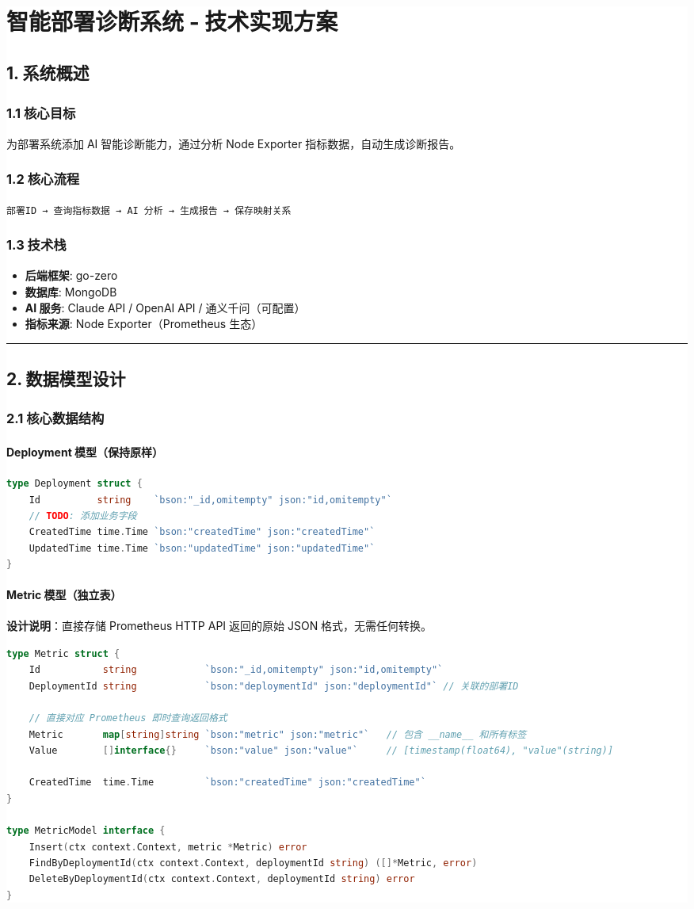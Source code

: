 # 智能部署诊断系统 - 技术实现方案

## 1. 系统概述

### 1.1 核心目标
为部署系统添加 AI 智能诊断能力，通过分析 Node Exporter 指标数据，自动生成诊断报告。

### 1.2 核心流程
```
部署ID → 查询指标数据 → AI 分析 → 生成报告 → 保存映射关系
```

### 1.3 技术栈
- **后端框架**: go-zero
- **数据库**: MongoDB
- **AI 服务**: Claude API / OpenAI API / 通义千问（可配置）
- **指标来源**: Node Exporter（Prometheus 生态）

---

## 2. 数据模型设计

### 2.1 核心数据结构

#### Deployment 模型（保持原样）
```go
type Deployment struct {
    Id          string    `bson:"_id,omitempty" json:"id,omitempty"`
    // TODO: 添加业务字段
    CreatedTime time.Time `bson:"createdTime" json:"createdTime"`
    UpdatedTime time.Time `bson:"updatedTime" json:"updatedTime"`
}
```

#### Metric 模型（独立表）

**设计说明**：直接存储 Prometheus HTTP API 返回的原始 JSON 格式，无需任何转换。

```go
type Metric struct {
    Id           string            `bson:"_id,omitempty" json:"id,omitempty"`
    DeploymentId string            `bson:"deploymentId" json:"deploymentId"` // 关联的部署ID

    // 直接对应 Prometheus 即时查询返回格式
    Metric       map[string]string `bson:"metric" json:"metric"`   // 包含 __name__ 和所有标签
    Value        []interface{}     `bson:"value" json:"value"`     // [timestamp(float64), "value"(string)]

    CreatedTime  time.Time         `bson:"createdTime" json:"createdTime"`
}

type MetricModel interface {
    Insert(ctx context.Context, metric *Metric) error
    FindByDeploymentId(ctx context.Context, deploymentId string) ([]*Metric, error)
    DeleteByDeploymentId(ctx context.Context, deploymentId string) error
}
```
